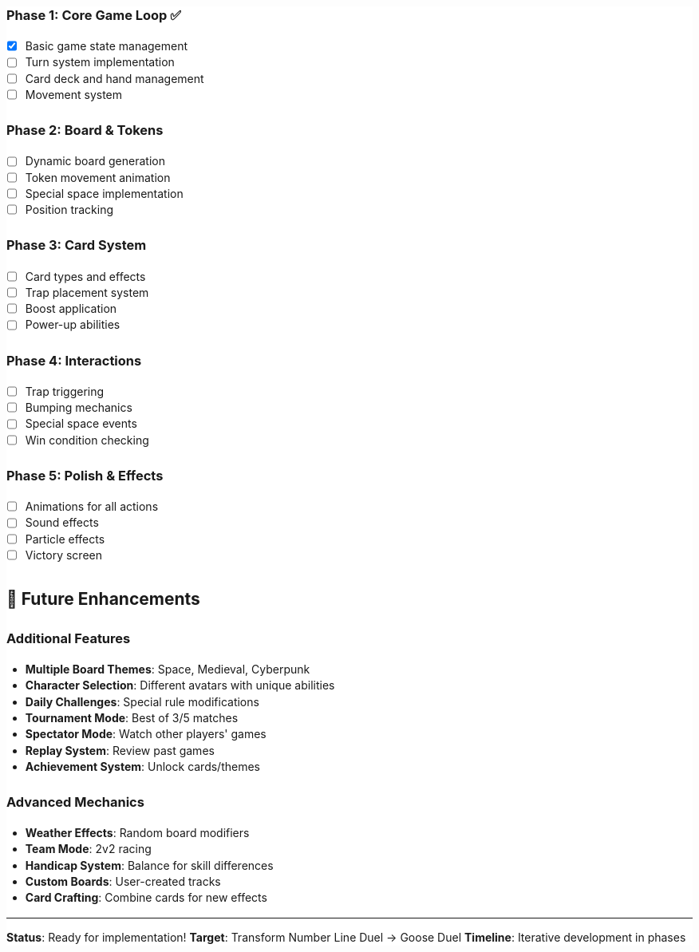 ### Phase 1: Core Game Loop ✅
- [x] Basic game state management
- [ ] Turn system implementation
- [ ] Card deck and hand management
- [ ] Movement system

### Phase 2: Board & Tokens
- [ ] Dynamic board generation
- [ ] Token movement animation
- [ ] Special space implementation
- [ ] Position tracking

### Phase 3: Card System
- [ ] Card types and effects
- [ ] Trap placement system
- [ ] Boost application
- [ ] Power-up abilities

### Phase 4: Interactions
- [ ] Trap triggering
- [ ] Bumping mechanics
- [ ] Special space events
- [ ] Win condition checking

### Phase 5: Polish & Effects
- [ ] Animations for all actions
- [ ] Sound effects
- [ ] Particle effects
- [ ] Victory screen

## 🎯 Future Enhancements

### Additional Features
- **Multiple Board Themes**: Space, Medieval, Cyberpunk
- **Character Selection**: Different avatars with unique abilities
- **Daily Challenges**: Special rule modifications
- **Tournament Mode**: Best of 3/5 matches
- **Spectator Mode**: Watch other players' games
- **Replay System**: Review past games
- **Achievement System**: Unlock cards/themes

### Advanced Mechanics
- **Weather Effects**: Random board modifiers
- **Team Mode**: 2v2 racing
- **Handicap System**: Balance for skill differences
- **Custom Boards**: User-created tracks
- **Card Crafting**: Combine cards for new effects

---

**Status**: Ready for implementation!
**Target**: Transform Number Line Duel → Goose Duel
**Timeline**: Iterative development in phases
